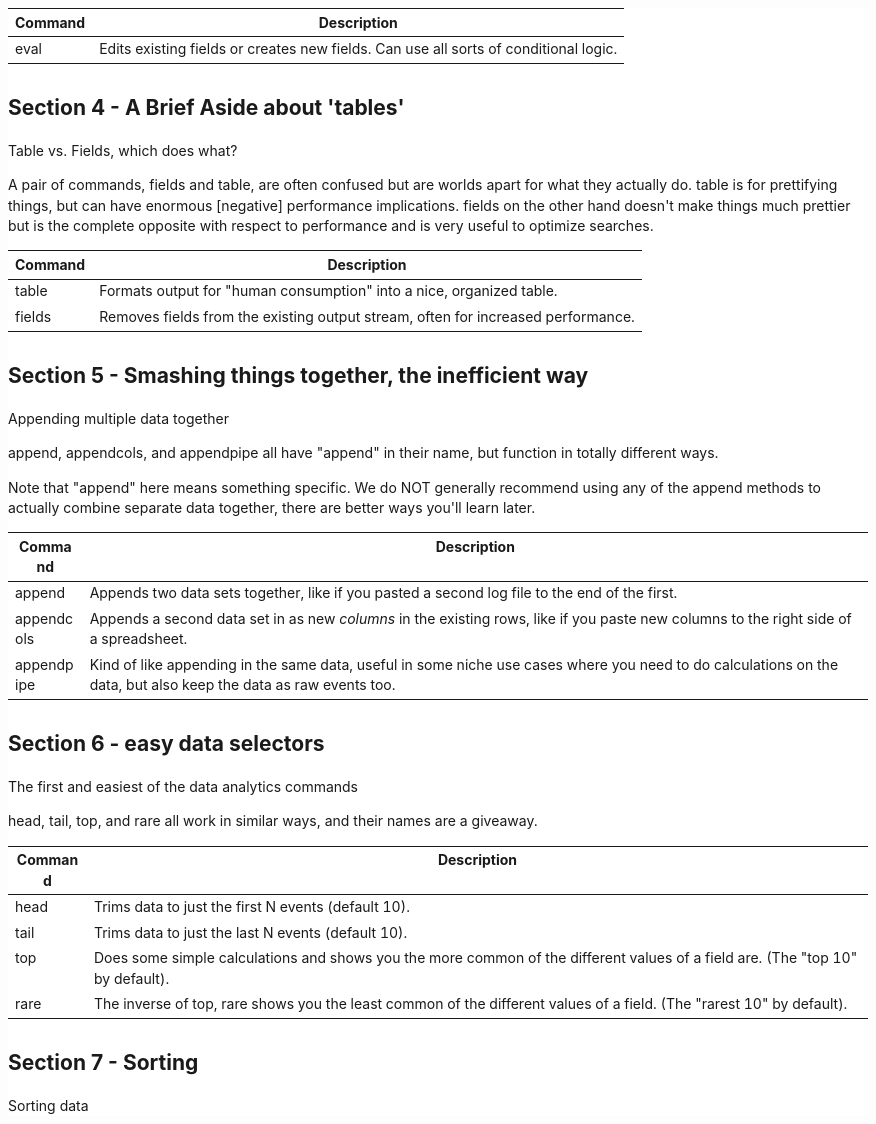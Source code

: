 | Command  | Description |
| --- | --- |
| eval  | Edits existing fields or creates new fields. Can use all sorts of conditional logic. |

## Section 4 - A Brief Aside about 'tables'
Table vs. Fields, which does what?

A pair of commands, fields and table, are often confused but are worlds apart for what they actually do. table is for prettifying things, but can have enormous [negative] performance implications. fields on the other hand doesn't make things much prettier but is the complete opposite with respect to performance and is very useful to optimize searches.

| Command  | Description |
| --- | --- |
| table  | Formats output for "human consumption" into a nice, organized table. |
| fields  | Removes fields from the existing output stream, often for increased performance. |

## Section 5 - Smashing things together, the inefficient way
Appending multiple data together

append, appendcols, and appendpipe all have "append" in their name, but function in totally different ways.

Note that "append" here means something specific. We do NOT generally recommend using any of the append methods to actually combine separate data together, there are better ways you'll learn later.

| Command  | Description |
| --- | --- |
| append  | Appends two data sets together, like if you pasted a second log file to the end of the first. |
| appendcols  | Appends a second data set in as new *columns* in the existing rows, like if you paste new columns to the right side of a spreadsheet. |
| appendpipe  | Kind of like appending in the same data, useful in some niche use cases where you need to do calculations on the data, but also keep the data as raw events too. |

## Section 6 - easy data selectors
The first and easiest of the data analytics commands

head, tail, top, and rare all work in similar ways, and their names are a giveaway.

| Command  | Description |
| --- | --- |
| head  | Trims data to just the first N events (default 10). |
| tail  | Trims data to just the last N events (default 10). |
| top  | Does some simple calculations and shows you the more common of the different values of a field are. (The "top 10" by default). |
| rare  | The inverse of top, rare shows you the least common of the different values of a field. (The "rarest 10" by default). |

## Section 7 - Sorting
Sorting data
